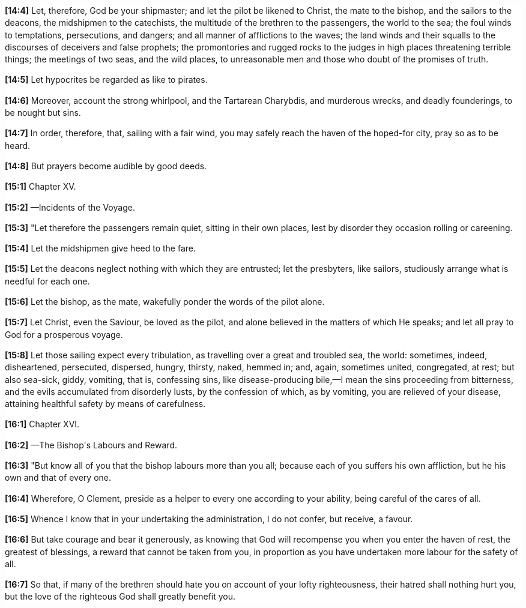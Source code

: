 **[14:4]** Let, therefore, God be your shipmaster; and let the pilot be likened to Christ, the mate to the bishop, and the sailors to the deacons, the midshipmen to the catechists, the multitude of the brethren to the passengers, the world to the sea; the foul winds to temptations, persecutions, and dangers; and all manner of afflictions to the waves; the land winds and their squalls to the discourses of deceivers and false prophets; the promontories and rugged rocks to the judges in high places threatening terrible things; the meetings of two seas, and the wild places, to unreasonable men and those who doubt of the promises of truth.

**[14:5]** Let hypocrites be regarded as like to pirates.

**[14:6]** Moreover, account the strong whirlpool, and the Tartarean Charybdis, and murderous wrecks, and deadly founderings, to be nought but sins.

**[14:7]** In order, therefore, that, sailing with a fair wind, you may safely reach the haven of the hoped-for city, pray so as to be heard.

**[14:8]** But prayers become audible by good deeds.

**[15:1]** Chapter XV.

**[15:2]** —Incidents of the Voyage.

**[15:3]** "Let therefore the passengers remain quiet, sitting in their own places, lest by disorder they occasion rolling or careening.

**[15:4]** Let the midshipmen give heed to the fare.

**[15:5]** Let the deacons neglect nothing with which they are entrusted; let the presbyters, like sailors, studiously arrange what is needful for each one.

**[15:6]** Let the bishop, as the mate, wakefully ponder the words of the pilot alone.

**[15:7]** Let Christ, even the Saviour, be loved as the pilot, and alone believed in the matters of which He speaks; and let all pray to God for a prosperous voyage.

**[15:8]** Let those sailing expect every tribulation, as travelling over a great and troubled sea, the world:  sometimes, indeed, disheartened, persecuted, dispersed, hungry, thirsty, naked, hemmed in; and, again, sometimes united, congregated, at rest; but also sea-sick, giddy, vomiting, that is, confessing sins, like disease-producing bile,—I mean the sins proceeding from bitterness, and the evils accumulated from disorderly lusts, by the confession of which, as by vomiting, you are relieved of your disease, attaining healthful safety by means of carefulness.

**[16:1]** Chapter XVI.

**[16:2]** —The Bishop's Labours and Reward.

**[16:3]** "But know all of you that the bishop labours more than you all; because each of you suffers his own affliction, but he his own and that of every one.

**[16:4]** Wherefore, O Clement, preside as a helper to every one according to your ability, being careful of the cares of all.

**[16:5]** Whence I know that in your undertaking the administration, I do not confer, but receive, a favour.

**[16:6]** But take courage and bear it generously, as knowing that God will recompense you when you enter the haven of rest, the greatest of blessings, a reward that cannot be taken from you, in proportion as you have undertaken more labour for the safety of all.

**[16:7]** So that, if many of the brethren should hate you on account of your lofty righteousness, their hatred shall nothing hurt you, but the love of the righteous God shall greatly benefit you.
